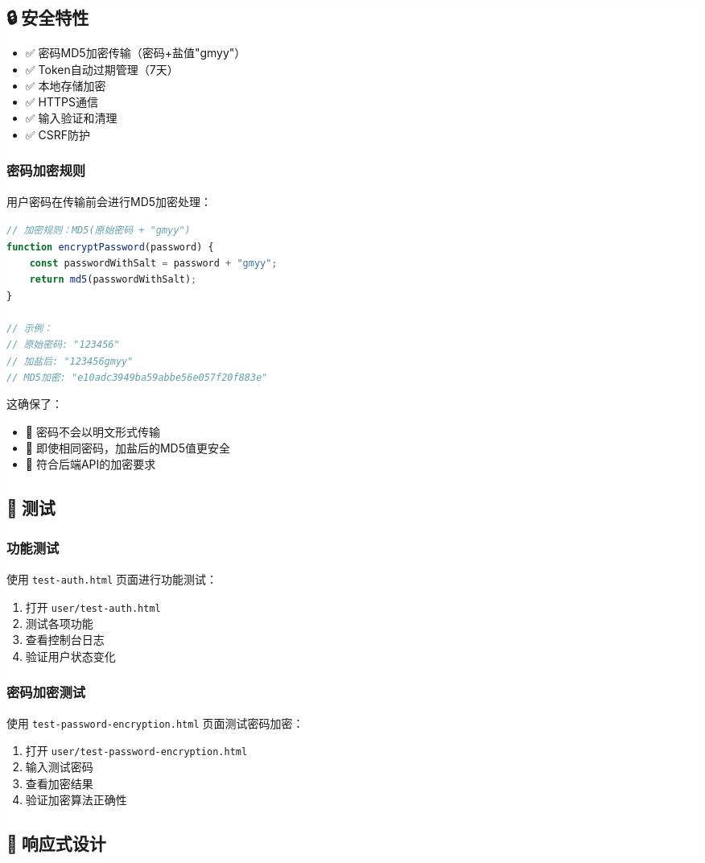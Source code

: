 ## 🔒 安全特性

- ✅ 密码MD5加密传输（密码+盐值"gmyy"）
- ✅ Token自动过期管理（7天）
- ✅ 本地存储加密
- ✅ HTTPS通信
- ✅ 输入验证和清理
- ✅ CSRF防护

### 密码加密规则

用户密码在传输前会进行MD5加密处理：

```javascript
// 加密规则：MD5(原始密码 + "gmyy")
function encryptPassword(password) {
    const passwordWithSalt = password + "gmyy";
    return md5(passwordWithSalt);
}

// 示例：
// 原始密码: "123456"
// 加盐后: "123456gmyy"
// MD5加密: "e10adc3949ba59abbe56e057f20f883e"
```

这确保了：
- 🔐 密码不会以明文形式传输
- 🔐 即使相同密码，加盐后的MD5值更安全
- 🔐 符合后端API的加密要求

## 🧪 测试

### 功能测试
使用 `test-auth.html` 页面进行功能测试：

1. 打开 `user/test-auth.html`
2. 测试各项功能
3. 查看控制台日志
4. 验证用户状态变化

### 密码加密测试
使用 `test-password-encryption.html` 页面测试密码加密：

1. 打开 `user/test-password-encryption.html`
2. 输入测试密码
3. 查看加密结果
4. 验证加密算法正确性

## 📱 响应式设计
